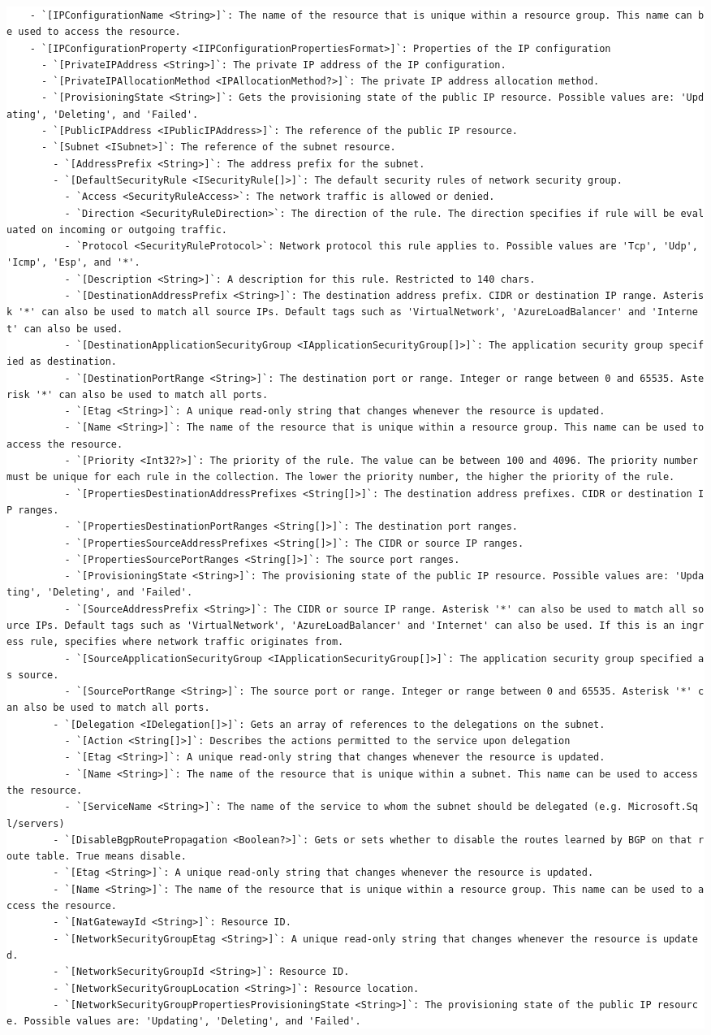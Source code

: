         - `[IPConfigurationName <String>]`: The name of the resource that is unique within a resource group. This name can be used to access the resource.
        - `[IPConfigurationProperty <IIPConfigurationPropertiesFormat>]`: Properties of the IP configuration
          - `[PrivateIPAddress <String>]`: The private IP address of the IP configuration.
          - `[PrivateIPAllocationMethod <IPAllocationMethod?>]`: The private IP address allocation method.
          - `[ProvisioningState <String>]`: Gets the provisioning state of the public IP resource. Possible values are: 'Updating', 'Deleting', and 'Failed'.
          - `[PublicIPAddress <IPublicIPAddress>]`: The reference of the public IP resource.
          - `[Subnet <ISubnet>]`: The reference of the subnet resource.
            - `[AddressPrefix <String>]`: The address prefix for the subnet.
            - `[DefaultSecurityRule <ISecurityRule[]>]`: The default security rules of network security group.
              - `Access <SecurityRuleAccess>`: The network traffic is allowed or denied.
              - `Direction <SecurityRuleDirection>`: The direction of the rule. The direction specifies if rule will be evaluated on incoming or outgoing traffic.
              - `Protocol <SecurityRuleProtocol>`: Network protocol this rule applies to. Possible values are 'Tcp', 'Udp', 'Icmp', 'Esp', and '*'.
              - `[Description <String>]`: A description for this rule. Restricted to 140 chars.
              - `[DestinationAddressPrefix <String>]`: The destination address prefix. CIDR or destination IP range. Asterisk '*' can also be used to match all source IPs. Default tags such as 'VirtualNetwork', 'AzureLoadBalancer' and 'Internet' can also be used.
              - `[DestinationApplicationSecurityGroup <IApplicationSecurityGroup[]>]`: The application security group specified as destination.
              - `[DestinationPortRange <String>]`: The destination port or range. Integer or range between 0 and 65535. Asterisk '*' can also be used to match all ports.
              - `[Etag <String>]`: A unique read-only string that changes whenever the resource is updated.
              - `[Name <String>]`: The name of the resource that is unique within a resource group. This name can be used to access the resource.
              - `[Priority <Int32?>]`: The priority of the rule. The value can be between 100 and 4096. The priority number must be unique for each rule in the collection. The lower the priority number, the higher the priority of the rule.
              - `[PropertiesDestinationAddressPrefixes <String[]>]`: The destination address prefixes. CIDR or destination IP ranges.
              - `[PropertiesDestinationPortRanges <String[]>]`: The destination port ranges.
              - `[PropertiesSourceAddressPrefixes <String[]>]`: The CIDR or source IP ranges.
              - `[PropertiesSourcePortRanges <String[]>]`: The source port ranges.
              - `[ProvisioningState <String>]`: The provisioning state of the public IP resource. Possible values are: 'Updating', 'Deleting', and 'Failed'.
              - `[SourceAddressPrefix <String>]`: The CIDR or source IP range. Asterisk '*' can also be used to match all source IPs. Default tags such as 'VirtualNetwork', 'AzureLoadBalancer' and 'Internet' can also be used. If this is an ingress rule, specifies where network traffic originates from. 
              - `[SourceApplicationSecurityGroup <IApplicationSecurityGroup[]>]`: The application security group specified as source.
              - `[SourcePortRange <String>]`: The source port or range. Integer or range between 0 and 65535. Asterisk '*' can also be used to match all ports.
            - `[Delegation <IDelegation[]>]`: Gets an array of references to the delegations on the subnet.
              - `[Action <String[]>]`: Describes the actions permitted to the service upon delegation
              - `[Etag <String>]`: A unique read-only string that changes whenever the resource is updated.
              - `[Name <String>]`: The name of the resource that is unique within a subnet. This name can be used to access the resource.
              - `[ServiceName <String>]`: The name of the service to whom the subnet should be delegated (e.g. Microsoft.Sql/servers)
            - `[DisableBgpRoutePropagation <Boolean?>]`: Gets or sets whether to disable the routes learned by BGP on that route table. True means disable.
            - `[Etag <String>]`: A unique read-only string that changes whenever the resource is updated.
            - `[Name <String>]`: The name of the resource that is unique within a resource group. This name can be used to access the resource.
            - `[NatGatewayId <String>]`: Resource ID.
            - `[NetworkSecurityGroupEtag <String>]`: A unique read-only string that changes whenever the resource is updated.
            - `[NetworkSecurityGroupId <String>]`: Resource ID.
            - `[NetworkSecurityGroupLocation <String>]`: Resource location.
            - `[NetworkSecurityGroupPropertiesProvisioningState <String>]`: The provisioning state of the public IP resource. Possible values are: 'Updating', 'Deleting', and 'Failed'.